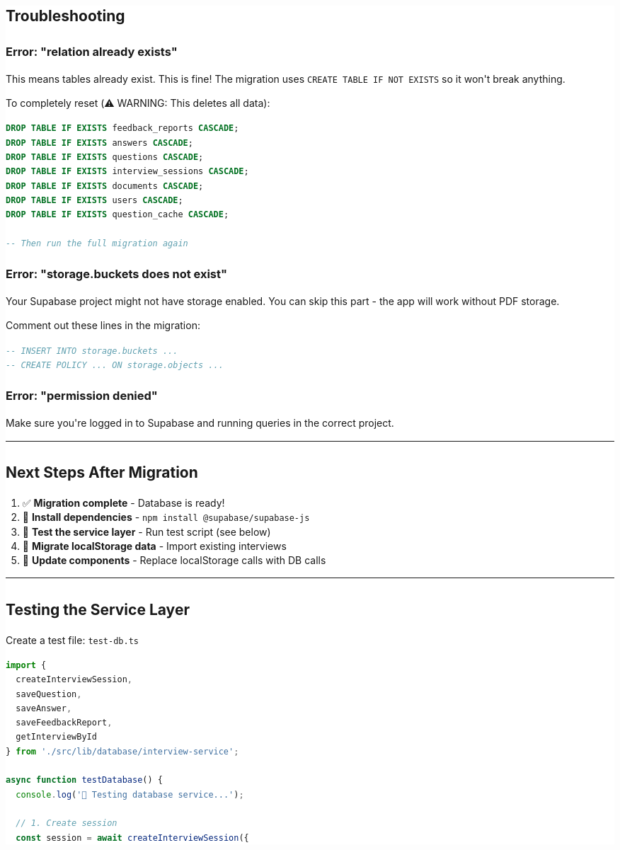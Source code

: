 
## Troubleshooting

### Error: "relation already exists"

This means tables already exist. This is fine! The migration uses `CREATE TABLE IF NOT EXISTS` so it won't break anything.

To completely reset (⚠️ WARNING: This deletes all data):
```sql
DROP TABLE IF EXISTS feedback_reports CASCADE;
DROP TABLE IF EXISTS answers CASCADE;
DROP TABLE IF EXISTS questions CASCADE;
DROP TABLE IF EXISTS interview_sessions CASCADE;
DROP TABLE IF EXISTS documents CASCADE;
DROP TABLE IF EXISTS users CASCADE;
DROP TABLE IF EXISTS question_cache CASCADE;

-- Then run the full migration again
```

### Error: "storage.buckets does not exist"

Your Supabase project might not have storage enabled. You can skip this part - the app will work without PDF storage.

Comment out these lines in the migration:
```sql
-- INSERT INTO storage.buckets ...
-- CREATE POLICY ... ON storage.objects ...
```

### Error: "permission denied"

Make sure you're logged in to Supabase and running queries in the correct project.

---

## Next Steps After Migration

1. ✅ **Migration complete** - Database is ready!
2. 🔧 **Install dependencies** - `npm install @supabase/supabase-js`
3. 🧪 **Test the service layer** - Run test script (see below)
4. 🔄 **Migrate localStorage data** - Import existing interviews
5. 🚀 **Update components** - Replace localStorage calls with DB calls

---

## Testing the Service Layer

Create a test file: `test-db.ts`

```typescript
import {
  createInterviewSession,
  saveQuestion,
  saveAnswer,
  saveFeedbackReport,
  getInterviewById
} from './src/lib/database/interview-service';

async function testDatabase() {
  console.log('🧪 Testing database service...');

  // 1. Create session
  const session = await createInterviewSession({
```